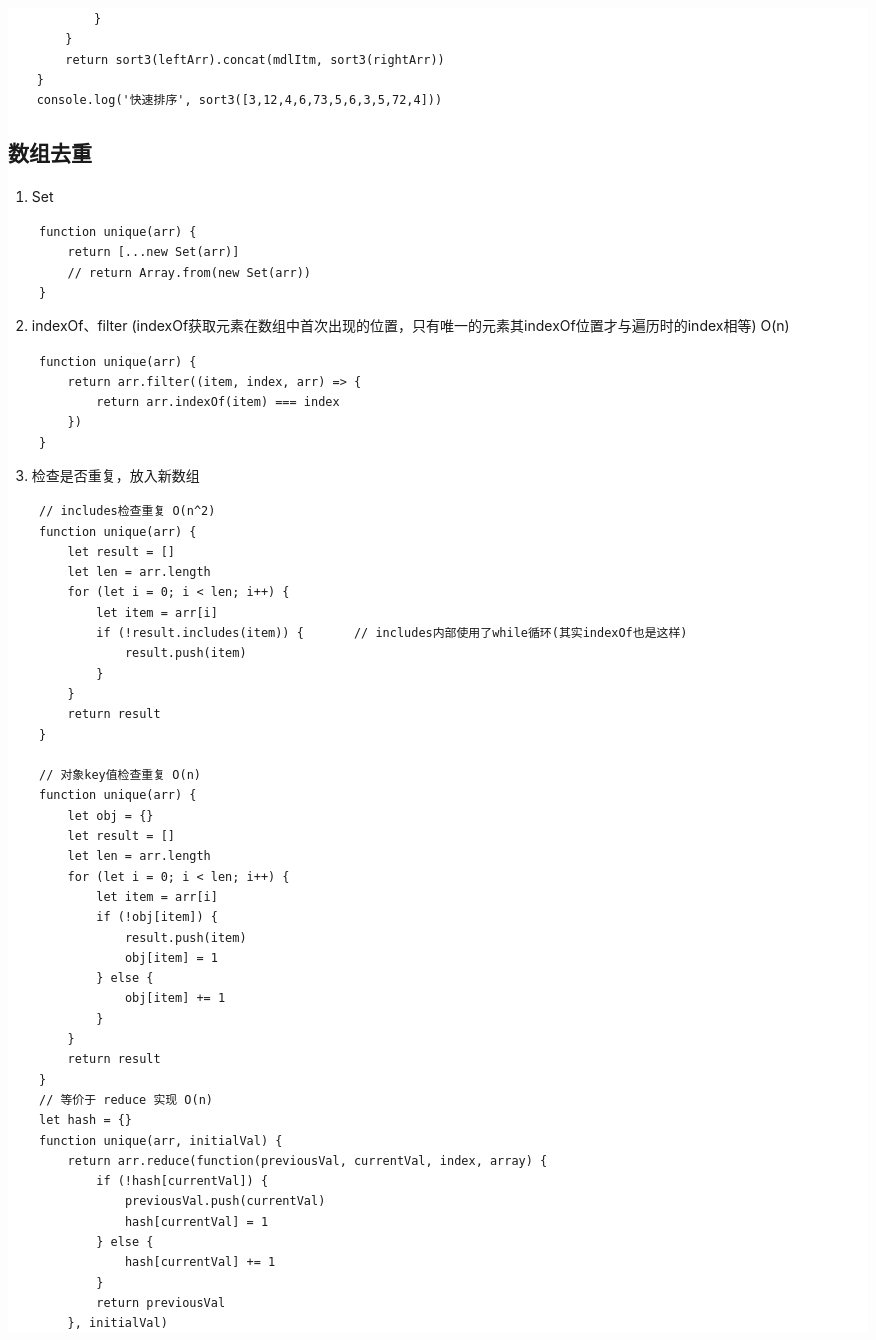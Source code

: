                 }
            }
            return sort3(leftArr).concat(mdlItm, sort3(rightArr))
        }
        console.log('快速排序', sort3([3,12,4,6,73,5,6,3,5,72,4]))

## 数组去重

1. Set

        function unique(arr) {
            return [...new Set(arr)]
            // return Array.from(new Set(arr))
        }

2. indexOf、filter (indexOf获取元素在数组中首次出现的位置，只有唯一的元素其indexOf位置才与遍历时的index相等) O(n)

        function unique(arr) {
            return arr.filter((item, index, arr) => {
                return arr.indexOf(item) === index
            })
        }

3. 检查是否重复，放入新数组 
   
        // includes检查重复 O(n^2)
        function unique(arr) {
            let result = []
            let len = arr.length
            for (let i = 0; i < len; i++) {
                let item = arr[i]
                if (!result.includes(item)) {       // includes内部使用了while循环(其实indexOf也是这样)
                    result.push(item)
                }
            }
            return result
        }

        // 对象key值检查重复 O(n)
        function unique(arr) {
            let obj = {}
            let result = []
            let len = arr.length
            for (let i = 0; i < len; i++) {
                let item = arr[i]
                if (!obj[item]) {
                    result.push(item)
                    obj[item] = 1
                } else {
                    obj[item] += 1
                }
            }
            return result
        }
        // 等价于 reduce 实现 O(n)
        let hash = {}
        function unique(arr, initialVal) {
            return arr.reduce(function(previousVal, currentVal, index, array) {
                if (!hash[currentVal]) {
                    previousVal.push(currentVal)
                    hash[currentVal] = 1
                } else {
                    hash[currentVal] += 1
                }
                return previousVal
            }, initialVal)